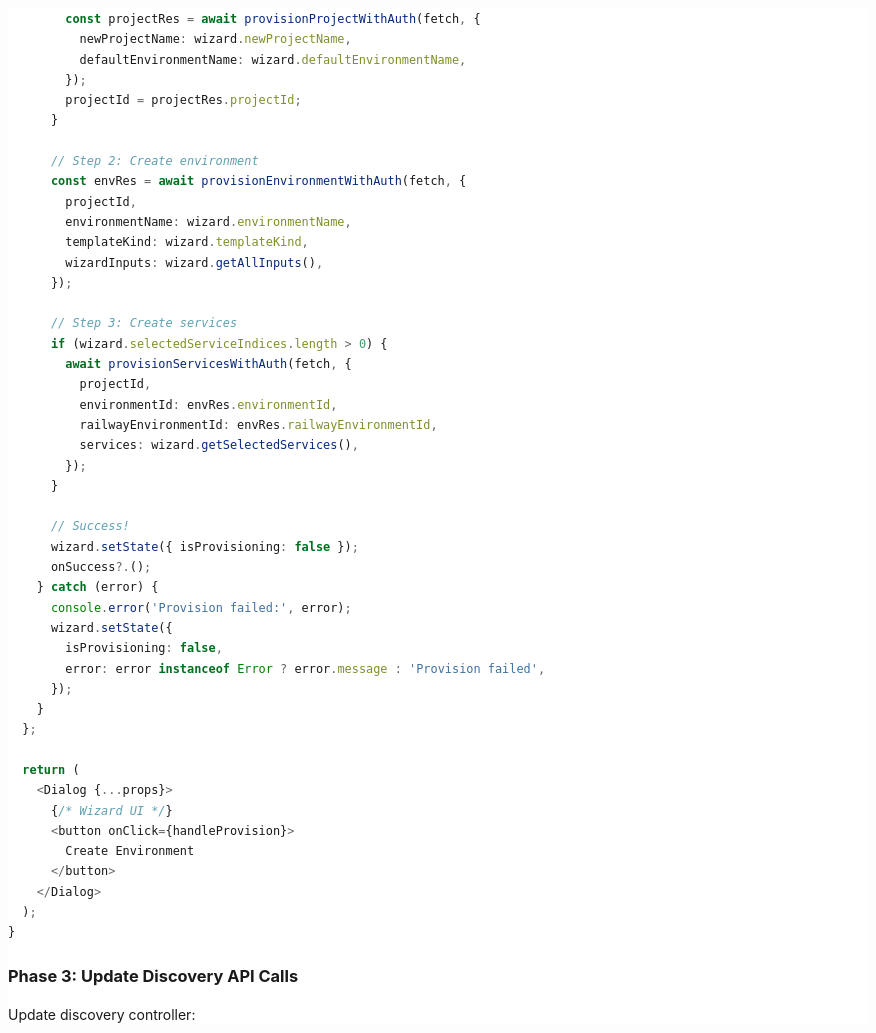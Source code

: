 ```typescript
        const projectRes = await provisionProjectWithAuth(fetch, {
          newProjectName: wizard.newProjectName,
          defaultEnvironmentName: wizard.defaultEnvironmentName,
        });
        projectId = projectRes.projectId;
      }
      
      // Step 2: Create environment
      const envRes = await provisionEnvironmentWithAuth(fetch, {
        projectId,
        environmentName: wizard.environmentName,
        templateKind: wizard.templateKind,
        wizardInputs: wizard.getAllInputs(),
      });
      
      // Step 3: Create services
      if (wizard.selectedServiceIndices.length > 0) {
        await provisionServicesWithAuth(fetch, {
          projectId,
          environmentId: envRes.environmentId,
          railwayEnvironmentId: envRes.railwayEnvironmentId,
          services: wizard.getSelectedServices(),
        });
      }
      
      // Success!
      wizard.setState({ isProvisioning: false });
      onSuccess?.();
    } catch (error) {
      console.error('Provision failed:', error);
      wizard.setState({
        isProvisioning: false,
        error: error instanceof Error ? error.message : 'Provision failed',
      });
    }
  };
  
  return (
    <Dialog {...props}>
      {/* Wizard UI */}
      <button onClick={handleProvision}>
        Create Environment
      </button>
    </Dialog>
  );
}
```

### Phase 3: Update Discovery API Calls
Update discovery controller:
